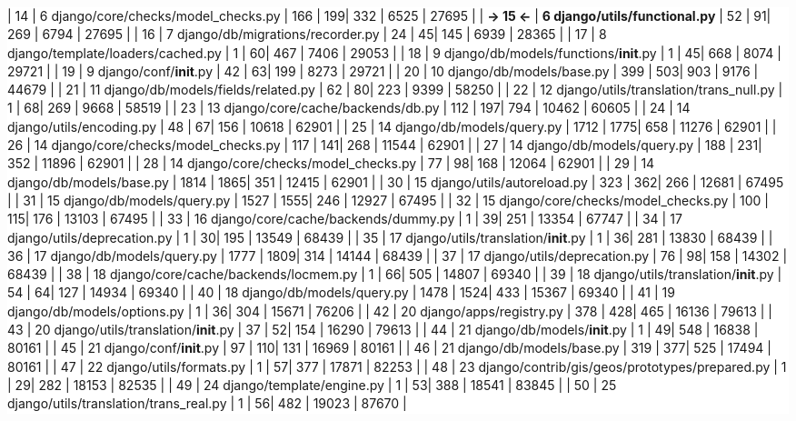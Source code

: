 | 14 | 6 django/core/checks/model_checks.py | 166 | 199| 332 | 6525 | 27695 | 
| **-> 15 <-** | **6 django/utils/functional.py** | 52 | 91| 269 | 6794 | 27695 | 
| 16 | 7 django/db/migrations/recorder.py | 24 | 45| 145 | 6939 | 28365 | 
| 17 | 8 django/template/loaders/cached.py | 1 | 60| 467 | 7406 | 29053 | 
| 18 | 9 django/db/models/functions/__init__.py | 1 | 45| 668 | 8074 | 29721 | 
| 19 | 9 django/conf/__init__.py | 42 | 63| 199 | 8273 | 29721 | 
| 20 | 10 django/db/models/base.py | 399 | 503| 903 | 9176 | 44679 | 
| 21 | 11 django/db/models/fields/related.py | 62 | 80| 223 | 9399 | 58250 | 
| 22 | 12 django/utils/translation/trans_null.py | 1 | 68| 269 | 9668 | 58519 | 
| 23 | 13 django/core/cache/backends/db.py | 112 | 197| 794 | 10462 | 60605 | 
| 24 | 14 django/utils/encoding.py | 48 | 67| 156 | 10618 | 62901 | 
| 25 | 14 django/db/models/query.py | 1712 | 1775| 658 | 11276 | 62901 | 
| 26 | 14 django/core/checks/model_checks.py | 117 | 141| 268 | 11544 | 62901 | 
| 27 | 14 django/db/models/query.py | 188 | 231| 352 | 11896 | 62901 | 
| 28 | 14 django/core/checks/model_checks.py | 77 | 98| 168 | 12064 | 62901 | 
| 29 | 14 django/db/models/base.py | 1814 | 1865| 351 | 12415 | 62901 | 
| 30 | 15 django/utils/autoreload.py | 323 | 362| 266 | 12681 | 67495 | 
| 31 | 15 django/db/models/query.py | 1527 | 1555| 246 | 12927 | 67495 | 
| 32 | 15 django/core/checks/model_checks.py | 100 | 115| 176 | 13103 | 67495 | 
| 33 | 16 django/core/cache/backends/dummy.py | 1 | 39| 251 | 13354 | 67747 | 
| 34 | 17 django/utils/deprecation.py | 1 | 30| 195 | 13549 | 68439 | 
| 35 | 17 django/utils/translation/__init__.py | 1 | 36| 281 | 13830 | 68439 | 
| 36 | 17 django/db/models/query.py | 1777 | 1809| 314 | 14144 | 68439 | 
| 37 | 17 django/utils/deprecation.py | 76 | 98| 158 | 14302 | 68439 | 
| 38 | 18 django/core/cache/backends/locmem.py | 1 | 66| 505 | 14807 | 69340 | 
| 39 | 18 django/utils/translation/__init__.py | 54 | 64| 127 | 14934 | 69340 | 
| 40 | 18 django/db/models/query.py | 1478 | 1524| 433 | 15367 | 69340 | 
| 41 | 19 django/db/models/options.py | 1 | 36| 304 | 15671 | 76206 | 
| 42 | 20 django/apps/registry.py | 378 | 428| 465 | 16136 | 79613 | 
| 43 | 20 django/utils/translation/__init__.py | 37 | 52| 154 | 16290 | 79613 | 
| 44 | 21 django/db/models/__init__.py | 1 | 49| 548 | 16838 | 80161 | 
| 45 | 21 django/conf/__init__.py | 97 | 110| 131 | 16969 | 80161 | 
| 46 | 21 django/db/models/base.py | 319 | 377| 525 | 17494 | 80161 | 
| 47 | 22 django/utils/formats.py | 1 | 57| 377 | 17871 | 82253 | 
| 48 | 23 django/contrib/gis/geos/prototypes/prepared.py | 1 | 29| 282 | 18153 | 82535 | 
| 49 | 24 django/template/engine.py | 1 | 53| 388 | 18541 | 83845 | 
| 50 | 25 django/utils/translation/trans_real.py | 1 | 56| 482 | 19023 | 87670 | 